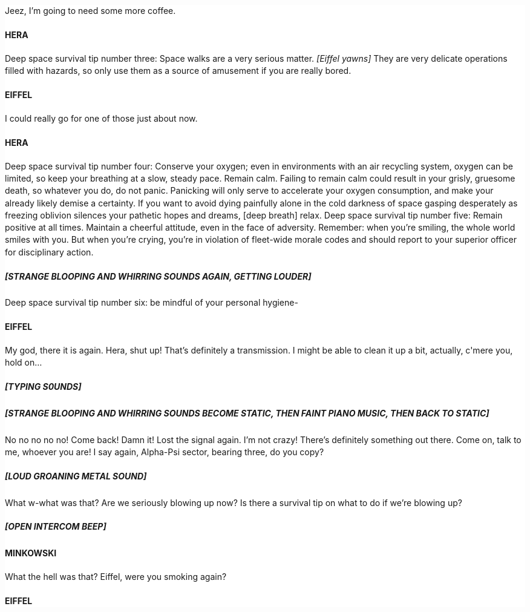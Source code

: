 Jeez, I’m going to need some more coffee.

#### HERA

Deep space survival tip number three: Space walks are a very serious matter. _[Eiffel yawns]_ They are very delicate operations filled with hazards, so only use them as a source of amusement if you are really bored.

#### EIFFEL

I could really go for one of those just about now.

#### HERA

Deep space survival tip number four: Conserve your oxygen; even in environments with an air recycling system, oxygen can be limited, so keep your breathing at a slow, steady pace. Remain calm. Failing to remain calm could result in your grisly, gruesome death, so whatever you do, do not panic. Panicking will only serve to accelerate your oxygen consumption, and make your already likely demise a certainty. If you want to avoid dying painfully alone in the cold darkness of space gasping desperately as freezing oblivion silences your pathetic hopes and dreams, [deep breath] relax. Deep space survival tip number five: Remain positive at all times. Maintain a cheerful attitude, even in the face of adversity. Remember: when you’re smiling, the whole world smiles with you. But when you’re crying, you’re in violation of fleet-wide morale codes and should report to your superior officer for disciplinary action.

##### [STRANGE BLOOPING AND WHIRRING SOUNDS AGAIN, GETTING LOUDER]

Deep space survival tip number six: be mindful of your personal hygiene-
 
#### EIFFEL

My god, there it is again. Hera, shut up! That’s definitely a transmission. I might be able to clean it up a bit, actually, c'mere you, hold on… 

##### [TYPING S0UNDS]
##### [STRANGE BLOOPING AND WHIRRING SOUNDS BECOME STATIC, THEN FAINT PIANO MUSIC, THEN BACK TO STATIC]

No no no no no! Come back! Damn it! Lost the signal again. I’m not crazy! There’s definitely something out there. Come on, talk to me, whoever you are! I say again, Alpha-Psi sector, bearing three, do you copy?

##### [LOUD GROANING METAL SOUND]

What w-what was that? Are we seriously blowing up now? Is there a survival tip on what to do if we’re blowing up?

##### [OPEN INTERCOM BEEP]

#### MINKOWSKI

What the hell was that? Eiffel, were you smoking again?

#### EIFFEL
